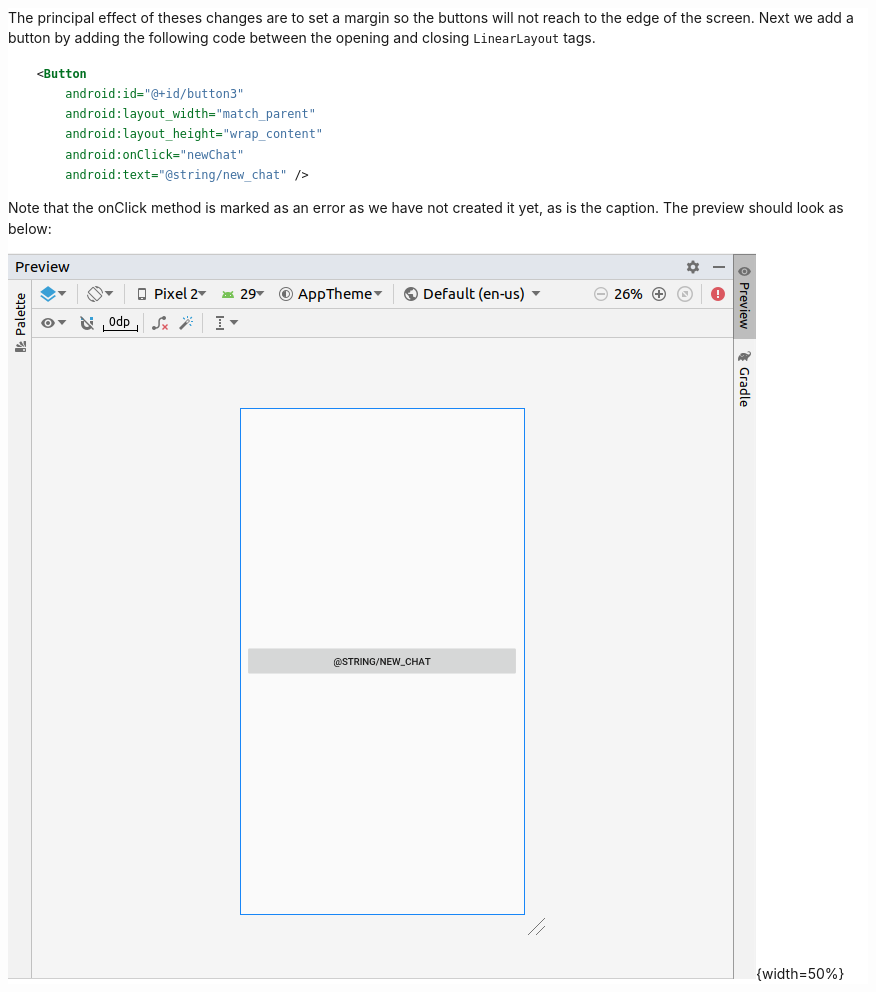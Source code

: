 The principal effect of theses changes are to set a margin so the buttons will not reach to the edge of the screen. Next we add a button by adding the following code between the opening and closing ``LinearLayout`` tags. 

```xml
    <Button
        android:id="@+id/button3"
        android:layout_width="match_parent"
        android:layout_height="wrap_content"
        android:onClick="newChat"
        android:text="@string/new_chat" />
```

Note that the onClick method is marked as an error as we have not created it yet, as is the caption. The preview should look as below:

![](./screenshots/main_activity_preview.png "Main Activity Preview"){width=50%}
